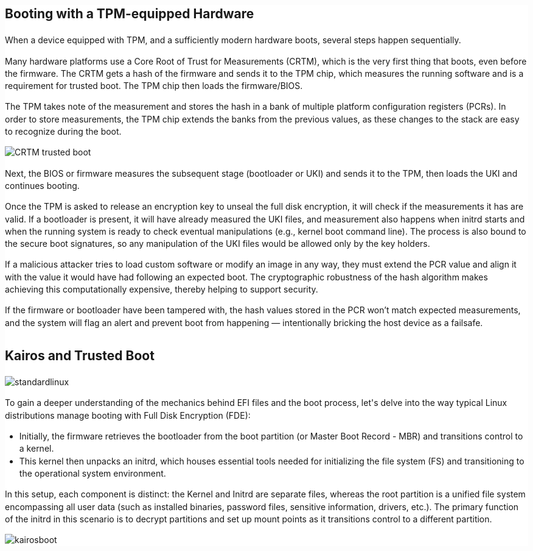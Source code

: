 ## Booting with a TPM-equipped Hardware

When a device equipped with TPM, and a sufficiently modern hardware boots, several steps happen sequentially.

Many hardware platforms use a Core Root of Trust for Measurements (CRTM), which is the very first thing that boots, even before the firmware. The CRTM gets a hash of the firmware and sends it to the TPM chip, which measures the running software and is a requirement for trusted boot. The TPM chip then loads the firmware/BIOS. 

The TPM takes note of the measurement and stores the hash in a bank of multiple platform configuration registers (PCRs). In order to store measurements, the TPM chip extends the banks from the previous values, as these changes to the stack are easy to recognize during the boot.

![CRTM trusted boot](https://github.com/kairos-io/kairos-docs/assets/2420543/5a0244c3-ff58-4ea0-83b3-b391ccac0b91)

Next, the BIOS or firmware measures the subsequent stage (bootloader or UKI) and sends it to the TPM, then loads the UKI and continues booting.

Once the TPM is asked to release an encryption key to unseal the full disk encryption, it will check if the measurements it has are valid. If a bootloader is present, it will have already measured the UKI files, and measurement also happens when initrd starts and when the running system is ready to check eventual manipulations (e.g., kernel boot command line). The process is also bound to the secure boot signatures, so any manipulation of the UKI files would be allowed only by the key holders.

If a malicious attacker tries to load custom software or modify an image in any way, they must extend the PCR value and align it with the value it would have had following an expected boot. The cryptographic robustness of the hash algorithm makes achieving this computationally expensive, thereby helping to support security. 

If the firmware or bootloader have been tampered with, the hash values stored in the PCR won’t match expected measurements, and the system will flag an alert and prevent boot from happening — intentionally bricking the host device as a failsafe. 

## Kairos and Trusted Boot

![standardlinux](https://github.com/kairos-io/kairos-docs/assets/2420543/df635d48-e9ff-4759-98d0-3cdaa87ee8b5)

To gain a deeper understanding of the mechanics behind EFI files and the boot process, let's delve into the way typical Linux distributions manage booting with Full Disk Encryption (FDE):

- Initially, the firmware retrieves the bootloader from the boot partition (or Master Boot Record - MBR) and transitions control to a kernel.
- This kernel then unpacks an initrd, which houses essential tools needed for initializing the file system (FS) and transitioning to the operational system environment.

In this setup, each component is distinct: the Kernel and Initrd are separate files, whereas the root partition is a unified file system encompassing all user data (such as installed binaries, password files, sensitive information, drivers, etc.). The primary function of the initrd in this scenario is to decrypt partitions and set up mount points as it transitions control to a different partition.

![kairosboot](https://github.com/kairos-io/kairos-docs/assets/2420543/b8e5d6ab-f160-43f2-adb8-395f445dbc12)
